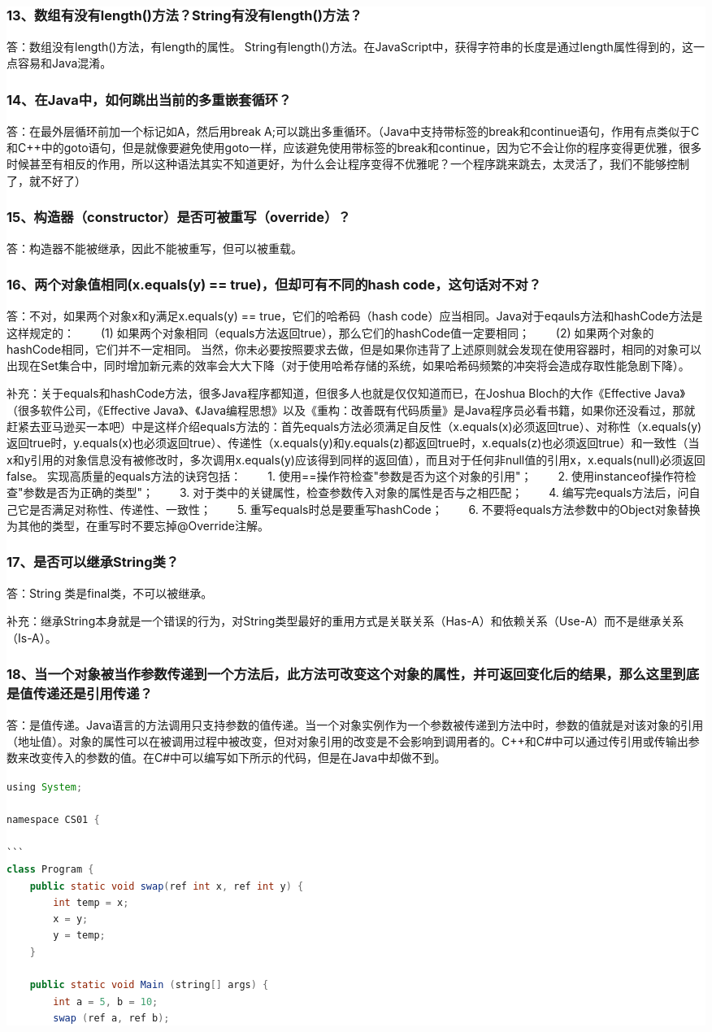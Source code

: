 

### 13、数组有没有length()方法？String有没有length()方法？

答：数组没有length()方法，有length的属性。
String有length()方法。在JavaScript中，获得字符串的长度是通过length属性得到的，这一点容易和Java混淆。

### 14、在Java中，如何跳出当前的多重嵌套循环？

答：在最外层循环前加一个标记如A，然后用break A;可以跳出多重循环。（Java中支持带标签的break和continue语句，作用有点类似于C和C++中的goto语句，但是就像要避免使用goto一样，应该避免使用带标签的break和continue，因为它不会让你的程序变得更优雅，很多时候甚至有相反的作用，所以这种语法其实不知道更好，为什么会让程序变得不优雅呢？一个程序跳来跳去，太灵活了，我们不能够控制了，就不好了）

### 15、构造器（constructor）是否可被重写（override）？

答：构造器不能被继承，因此不能被重写，但可以被重载。

### 16、两个对象值相同(x.equals(y) == true)，但却可有不同的hash code，这句话对不对？

答：不对，如果两个对象x和y满足x.equals(y) == true，它们的哈希码（hash code）应当相同。Java对于eqauls方法和hashCode方法是这样规定的：
  (1) 如果两个对象相同（equals方法返回true），那么它们的hashCode值一定要相同；
  (2) 如果两个对象的hashCode相同，它们并不一定相同。
当然，你未必要按照要求去做，但是如果你违背了上述原则就会发现在使用容器时，相同的对象可以出现在Set集合中，同时增加新元素的效率会大大下降（对于使用哈希存储的系统，如果哈希码频繁的冲突将会造成存取性能急剧下降）。

补充：关于equals和hashCode方法，很多Java程序都知道，但很多人也就是仅仅知道而已，在Joshua Bloch的大作《Effective Java》（很多软件公司，《Effective Java》、《Java编程思想》以及《重构：改善既有代码质量》是Java程序员必看书籍，如果你还没看过，那就赶紧去亚马逊买一本吧）中是这样介绍equals方法的：首先equals方法必须满足自反性（x.equals(x)必须返回true）、对称性（x.equals(y)返回true时，y.equals(x)也必须返回true）、传递性（x.equals(y)和y.equals(z)都返回true时，x.equals(z)也必须返回true）和一致性（当x和y引用的对象信息没有被修改时，多次调用x.equals(y)应该得到同样的返回值），而且对于任何非null值的引用x，x.equals(null)必须返回false。
实现高质量的equals方法的诀窍包括：
  1. 使用==操作符检查"参数是否为这个对象的引用"；
  2. 使用instanceof操作符检查"参数是否为正确的类型"；
  3. 对于类中的关键属性，检查参数传入对象的属性是否与之相匹配；
  4. 编写完equals方法后，问自己它是否满足对称性、传递性、一致性；
  5. 重写equals时总是要重写hashCode；
  6. 不要将equals方法参数中的Object对象替换为其他的类型，在重写时不要忘掉@Override注解。

### 17、是否可以继承String类？

答：String 类是final类，不可以被继承。

补充：继承String本身就是一个错误的行为，对String类型最好的重用方式是关联关系（Has-A）和依赖关系（Use-A）而不是继承关系（Is-A）。

### 18、当一个对象被当作参数传递到一个方法后，此方法可改变这个对象的属性，并可返回变化后的结果，那么这里到底是值传递还是引用传递？

答：是值传递。Java语言的方法调用只支持参数的值传递。当一个对象实例作为一个参数被传递到方法中时，参数的值就是对该对象的引用（地址值）。对象的属性可以在被调用过程中被改变，但对对象引用的改变是不会影响到调用者的。C++和C#中可以通过传引用或传输出参数来改变传入的参数的值。在C#中可以编写如下所示的代码，但是在Java中却做不到。

~~~java
using System;

namespace CS01 {

```
class Program {
    public static void swap(ref int x, ref int y) {
        int temp = x;
        x = y;
        y = temp;
    }
 
    public static void Main (string[] args) {
        int a = 5, b = 10;
        swap (ref a, ref b);
~~~